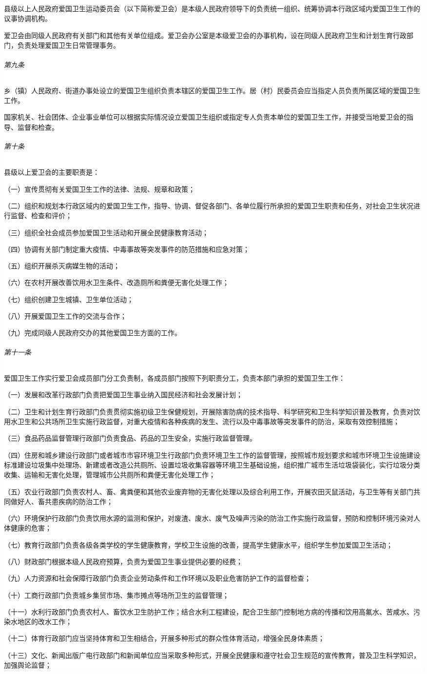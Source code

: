 县级以上人民政府爱国卫生运动委员会（以下简称爱卫会）是本级人民政府领导下的负责统一组织、统筹协调本行政区域内爱国卫生工作的议事协调机构。

爱卫会由同级人民政府有关部门和其他有关单位组成。爱卫会办公室是本级爱卫会的办事机构，设在同级人民政府卫生和计划生育行政部门，负责处理爱国卫生日常管理事务。

###### 第九条

乡（镇）人民政府、街道办事处设立的爱国卫生组织负责本辖区的爱国卫生工作。居（村）民委员会应当指定人员负责所属区域的爱国卫生工作。

国家机关、社会团体、企业事业单位可以根据实际情况设立爱国卫生组织或指定专人负责本单位的爱国卫生工作，并接受当地爱卫会的指导、监督和检查。

###### 第十条

县级以上爱卫会的主要职责是：

（一）宣传贯彻有关爱国卫生工作的法律、法规、规章和政策；

（二）组织和规划本行政区域内的爱国卫生工作，指导、协调、督促各部门、各单位履行所承担的爱国卫生职责和任务，对社会卫生状况进行监督、检查和评价；

（三）组织全社会成员参加爱国卫生活动和开展全民健康教育活动；

（四）协调有关部门制定重大疫情、中毒事故等突发事件的防范措施和应急对策；

（五）组织开展杀灭病媒生物的活动；

（六）在农村开展改善饮用水卫生条件、改造厕所和粪便无害化处理工作；

（七）组织创建卫生城镇、卫生单位活动；

（八）开展爱国卫生工作的交流与合作；

（九）完成同级人民政府交办的其他爱国卫生方面的工作。

###### 第十一条

爱国卫生工作实行爱卫会成员部门分工负责制，各成员部门按照下列职责分工，负责本部门承担的爱国卫生工作：

（一）发展和改革行政部门负责把爱国卫生事业纳入国民经济和社会发展计划；

（二）卫生和计划生育行政部门负责贯彻实施初级卫生保健规划，开展除害防病的技术指导、科学研究和卫生科学知识普及教育，负责对饮用水卫生和公共场所卫生实施行政监督，对重大疫情和各种疾病的发生、流行以及中毒事故等突发事件的防治，采取有效控制措施；

（三）食品药品监督管理行政部门负责食品、药品的卫生安全，实施行政监督管理。

（四）住房和城乡建设行政部门或者城市市容环境卫生行政部门负责环境卫生工作的监督管理，按照城市规划要求和城市环境卫生设施建设标准建设垃圾集中处理场、新建或者改造公共厕所、设置垃圾收集容器等环境卫生基础设施，组织推广城市生活垃圾袋装化，实行垃圾分类收集、运输和无害化处理，管理城市公共厕所和粪便无害化处理工作；

（五）农业行政部门负责农村人、畜、禽粪便和其他农业废弃物的无害化处理以及综合利用工作，开展农田灭鼠活动，与卫生等有关部门共同做好人、畜共患疾病的防治工作；

（六）环境保护行政部门负责饮用水源的监测和保护，对废渣、废水、废气及噪声污染的防治工作实施行政监督，预防和控制环境污染对人体健康的危害；

（七）教育行政部门负责各级各类学校的学生健康教育，学校卫生设施的改善，提高学生健康水平，组织学生参加爱国卫生活动；

（八）财政部门根据本级人民政府预算，负责为爱国卫生事业提供必要的经费；

（九）人力资源和社会保障行政部门负责企业劳动条件和工作环境以及职业危害防护工作的监督检查；

（十）工商行政部门负责城乡集贸市场、集市摊点等场所卫生的监督管理；

（十一）水利行政部门负责农村人、畜饮水卫生防护工作；结合水利工程建设，配合卫生部门控制地方病的传播和饮用高氟水、苦咸水、污染水地区的改水工作；

（十二）体育行政部门应当坚持体育和卫生相结合，开展多种形式的群众性体育活动，增强全民身体素质；

（十三）文化、新闻出版广电行政部门和新闻单位应当采取多种形式，开展全民健康和遵守社会卫生规范的宣传教育，普及卫生科学知识，加强舆论监督；
